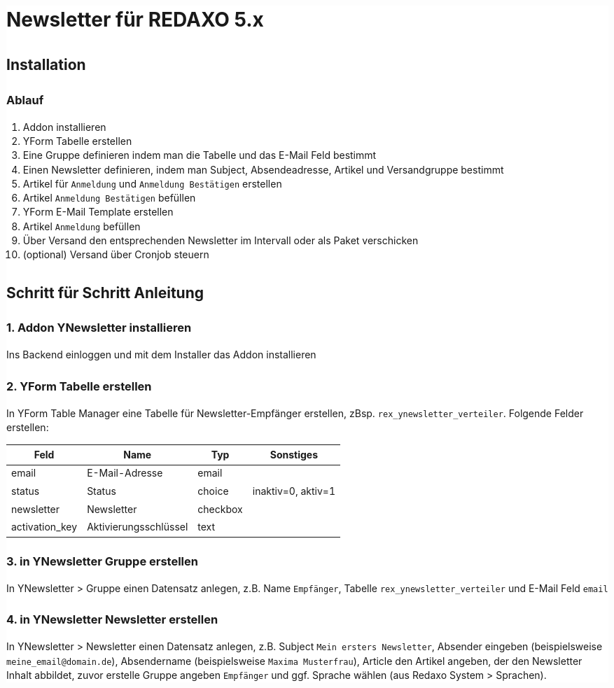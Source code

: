 # Newsletter für REDAXO 5.x

## Installation

### Ablauf

1. Addon installieren
2. YForm Tabelle erstellen
3. Eine Gruppe definieren indem man die Tabelle und das E-Mail Feld bestimmt
4. Einen Newsletter definieren, indem man Subject, Absendeadresse, Artikel und Versandgruppe bestimmt
5. Artikel für `Anmeldung` und `Anmeldung Bestätigen` erstellen
6. Artikel `Anmeldung Bestätigen` befüllen
7. YForm E-Mail Template erstellen
8. Artikel `Anmeldung` befüllen
9. Über Versand den entsprechenden Newsletter im Intervall oder als Paket verschicken
10. (optional) Versand über Cronjob steuern



## Schritt für Schritt Anleitung

### 1. Addon YNewsletter installieren
Ins Backend einloggen und mit dem Installer das Addon installieren


### 2. YForm Tabelle erstellen
In YForm Table Manager eine Tabelle für Newsletter-Empfänger erstellen, zBsp. `rex_ynewsletter_verteiler`. 
Folgende Felder erstellen:

| Feld | Name | Typ | Sonstiges
| --- | --- | --- | --- |
| email | E-Mail-Adresse | email | |
| status | Status | choice | inaktiv=0, aktiv=1 |
| newsletter | Newsletter | checkbox | |
| activation_key | Aktivierungsschlüssel | text | |


### 3. in YNewsletter Gruppe erstellen
In YNewsletter > Gruppe einen Datensatz anlegen, z.B. Name `Empfänger`, Tabelle `rex_ynewsletter_verteiler` und E-Mail Feld `email`


### 4. in YNewsletter Newsletter erstellen
In YNewsletter > Newsletter einen Datensatz anlegen, z.B. Subject `Mein ersters Newsletter`, Absender eingeben (beispielsweise `meine_email@domain.de`), Absendername (beispielsweise `Maxima Musterfrau`), Article den Artikel angeben, der den Newsletter Inhalt abbildet, zuvor erstelle Gruppe angeben `Empfänger` und ggf. Sprache wählen (aus Redaxo System > Sprachen).
